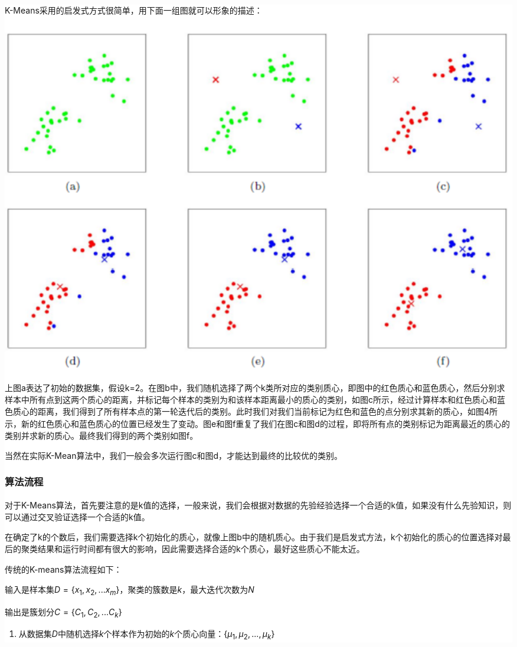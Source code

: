 K-Means采用的启发式方式很简单，用下面一组图就可以形象的描述：

![](/img/blog_imgs/kmeans_guocheng.png)

上图a表达了初始的数据集，假设k=2。在图b中，我们随机选择了两个k类所对应的类别质心，即图中的红色质心和蓝色质心，然后分别求样本中所有点到这两个质心的距离，并标记每个样本的类别为和该样本距离最小的质心的类别，如图c所示，经过计算样本和红色质心和蓝色质心的距离，我们得到了所有样本点的第一轮迭代后的类别。此时我们对我们当前标记为红色和蓝色的点分别求其新的质心，如图4所示，新的红色质心和蓝色质心的位置已经发生了变动。图e和图f重复了我们在图c和图d的过程，即将所有点的类别标记为距离最近的质心的类别并求新的质心。最终我们得到的两个类别如图f。

当然在实际K-Mean算法中，我们一般会多次运行图c和图d，才能达到最终的比较优的类别。



### 算法流程

对于K-Means算法，首先要注意的是k值的选择，一般来说，我们会根据对数据的先验经验选择一个合适的k值，如果没有什么先验知识，则可以通过交叉验证选择一个合适的k值。

在确定了k的个数后，我们需要选择k个初始化的质心，就像上图b中的随机质心。由于我们是启发式方法，k个初始化的质心的位置选择对最后的聚类结果和运行时间都有很大的影响，因此需要选择合适的k个质心，最好这些质心不能太近。

传统的K-means算法流程如下：

输入是样本集$D=\{x_1,x_2,...x_m\}$，聚类的簇数是$k$，最大迭代次数为$N$

输出是簇划分$C=\{C_1,C_2,...C_k\}$

1. 从数据集$D$中随机选择$k$个样本作为初始的$k$个质心向量：$\{\mu_1,\mu_2,...,\mu_k\}$

